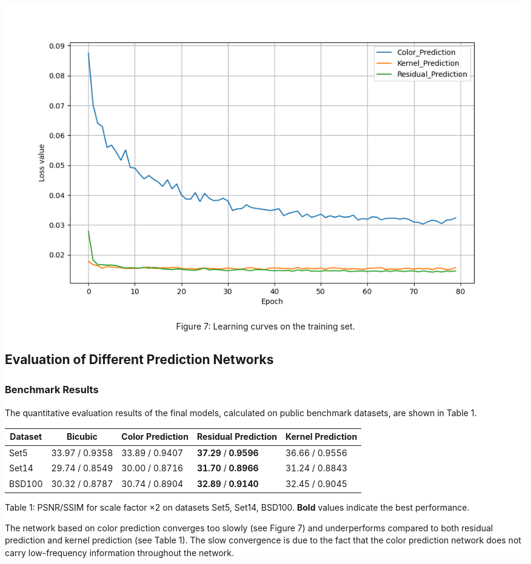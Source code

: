 <center><img src="images/Loss.png" alt="Loss"></center>
<center><figcaption>Figure 7: Learning curves on the training set.</figcaption></center>
</p>

## Evaluation of Different Prediction Networks
### Benchmark Results
The quantitative evaluation results of the final models, calculated on public benchmark datasets, are shown in Table 1.

|  Dataset|    Bicubic      | Color Prediction | Residual Prediction |  Kernel Prediction|
|---------|-----------------|------------------|---------------------|-------------------| 
| Set5    | 33.97 / 0.9358  | 33.89 / 0.9407   |  **37.29** / **0.9596**      | 36.66 / 0.9556    |  
| Set14   | 29.74 / 0.8549  | 30.00 / 0.8716   | **31.70**  / **0.8966**      | 31.24 / 0.8843    |  
| BSD100  | 30.32 / 0.8787  | 30.74 / 0.8904   | **32.89**  / **0.9140**       | 32.45 / 0.9045    | 

Table 1: PSNR/SSIM for scale factor $\times 2$ on datasets Set5, Set14, BSD100. **Bold** values indicate the best performance.

The network based on color prediction converges too slowly (see Figure 7) and underperforms compared to both residual prediction and kernel prediction (see Table 1). The slow convergence is due to the fact that the color prediction network does not carry low-frequency information throughout the network.
